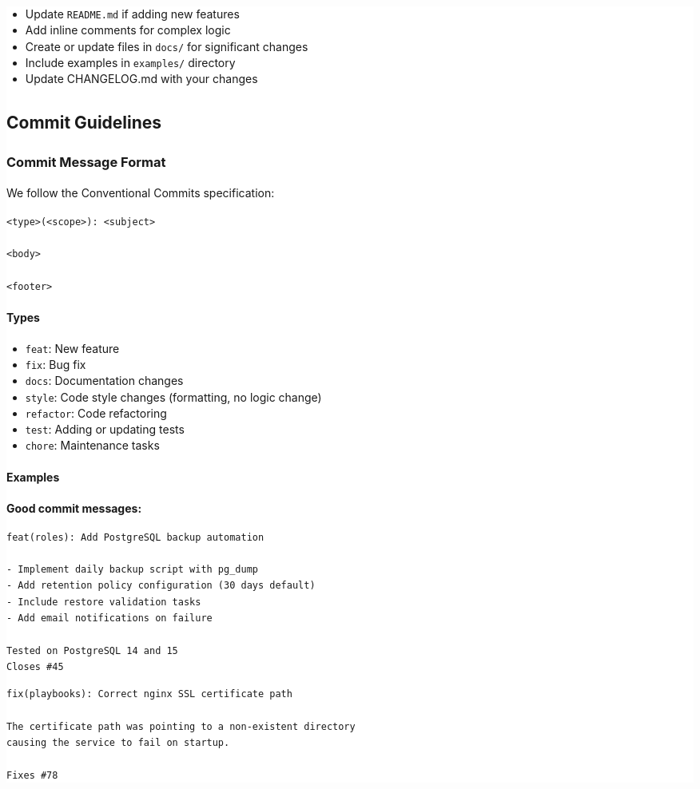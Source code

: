 - Update `README.md` if adding new features
- Add inline comments for complex logic
- Create or update files in `docs/` for significant changes
- Include examples in `examples/` directory
- Update CHANGELOG.md with your changes

## Commit Guidelines

### Commit Message Format

We follow the Conventional Commits specification:

```
<type>(<scope>): <subject>

<body>

<footer>
```

#### Types

- `feat`: New feature
- `fix`: Bug fix
- `docs`: Documentation changes
- `style`: Code style changes (formatting, no logic change)
- `refactor`: Code refactoring
- `test`: Adding or updating tests
- `chore`: Maintenance tasks

#### Examples

**Good commit messages:**

```
feat(roles): Add PostgreSQL backup automation

- Implement daily backup script with pg_dump
- Add retention policy configuration (30 days default)
- Include restore validation tasks
- Add email notifications on failure

Tested on PostgreSQL 14 and 15
Closes #45
```

```
fix(playbooks): Correct nginx SSL certificate path

The certificate path was pointing to a non-existent directory
causing the service to fail on startup.

Fixes #78
```
